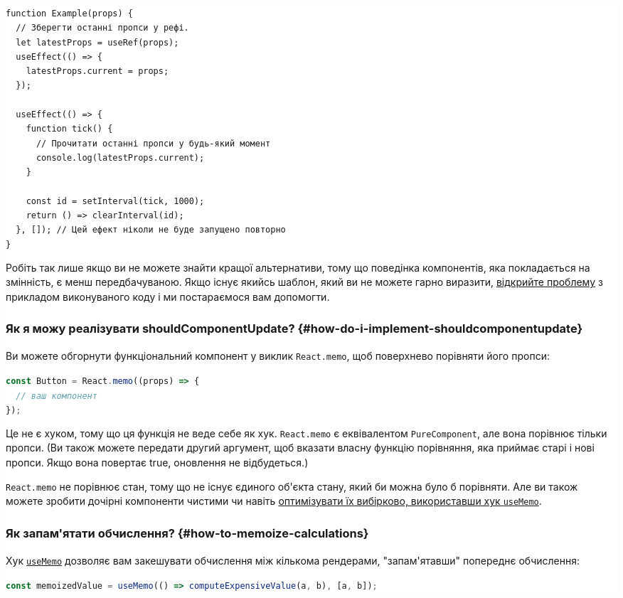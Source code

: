 ```js{2-6,10-11,16}
function Example(props) {
  // Зберегти останні пропси у рефі.
  let latestProps = useRef(props);
  useEffect(() => {
    latestProps.current = props;
  });

  useEffect(() => {
    function tick() {
      // Прочитати останні пропси у будь-який момент
      console.log(latestProps.current);
    }

    const id = setInterval(tick, 1000);
    return () => clearInterval(id);
  }, []); // Цей ефект ніколи не буде запущено повторно
}
```

Робіть так лише якщо ви не можете знайти кращої альтернативи, тому що поведінка компонентів, яка покладається на змінність, є менш передбачуваною. Якщо існує якийсь шаблон, який ви не можете гарно виразити, [відкрийте проблему](https://github.com/facebook/react/issues/new) з прикладом виконуваного коду і ми постараємося вам допомогти.

### Як я можу реалізувати shouldComponentUpdate? {#how-do-i-implement-shouldcomponentupdate}

Ви можете обгорнути функціональний компонент у виклик `React.memo`, щоб поверхнево порівняти його пропси:

```js
const Button = React.memo((props) => {
  // ваш компонент
});
```

Це не є хуком, тому що ця функція не веде себе як хук. `React.memo` є еквівалентом `PureComponent`, але вона порівнює тільки пропси. (Ви також можете передати другий аргумент, щоб вказати власну функцію порівняння, яка приймає старі і нові пропси. Якщо вона повертає true, оновлення не відбудеться.)

`React.memo` не порівнює стан, тому що не існує єдиного об'єкта стану, який би можна було б порівняти. Але ви також можете зробити дочірні компоненти чистими чи навіть [оптимізувати їх вибірково, використавши хук `useMemo`](/docs/hooks-faq.html#how-to-memoize-calculations).

### Як запам'ятати обчислення? {#how-to-memoize-calculations}

Хук [`useMemo`](/docs/hooks-reference.html#usememo) дозволяє вам закешувати обчислення між кількома рендерами, "запам'ятавши" попереднє обчислення:

```js
const memoizedValue = useMemo(() => computeExpensiveValue(a, b), [a, b]);
```

